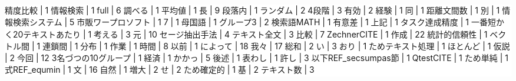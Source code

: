 精度比較 | 1
情報検索 | 1
full | 6
調べる | 1
平均値 | 1
長 | 9
段落内 | 1
ランダム | 2
4段階 | 3
有効 | 2
経験 | 1
同 | 1
距離文間数 | 1
別 | 1
情報検索システム | 5
市販ワープロソフト | 1
7 | 1
母国語 | 1
グループ3 | 2
検索語MATH | 1
有意差 | 1
上記 | 1
タスク達成精度 | 1
一番短かく20テキストあたり | 1
考える | 3
元 | 10
セージ抽出手法 | 4
テキスト全文 | 3
比較 | 7
ZechnerCITE | 1
作成 | 22
統計的信頼性 | 1
ベクトル間 | 1
連鎖間 | 1
分布 | 1
作業 | 1
時間 | 8
以前 | 1
によって | 18
我々 | 17
総和 | 2
い | 3
おり | 1
ためテキスト処理 | 1
ほとんど | 1
仮説 | 2
今回 | 12
3名づつの10グループ | 1
経済 | 1
かかっ | 5
後述 | 1
表わし | 1
許し | 3
以下REF_secsumpas節 | 1
QtestCITE | 1
ため単純 | 1
式REF_equmin | 1
文 | 16
自然 | 1
増大 | 2
せ | 2
ため確定的 | 1
基 | 2
テキスト数 | 3